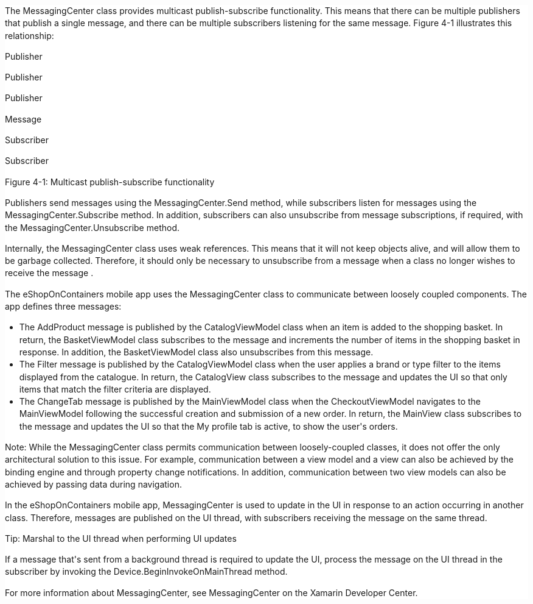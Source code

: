 The MessagingCenter class provides multicast publish-subscribe functionality. This means that there can be multiple publishers that publish a single message, and there can be multiple subscribers listening for the same message. Figure 4-1 illustrates this relationship:

Publisher

Publisher

Publisher

Message

Subscriber

Subscriber

Figure 4-1: Multicast publish-subscribe functionality



Publishers send messages using the MessagingCenter.Send method, while subscribers listen for messages using the MessagingCenter.Subscribe method. In addition, subscribers can also unsubscribe from message subscriptions, if required, with the MessagingCenter.Unsubscribe method.

Internally, the MessagingCenter class uses weak references. This means that it will not keep objects alive, and will allow them to be garbage collected. Therefore, it should only be necessary to unsubscribe from a message when a class no longer wishes to receive the message .

The eShopOnContainers mobile app uses the MessagingCenter class to communicate between loosely coupled components. The app defines three messages:

- The AddProduct message is published by the CatalogViewModel class when an item is added to the shopping basket. In return, the BasketViewModel class subscribes to the message and increments the number of items in the shopping basket in response. In addition, the BasketViewModel class also unsubscribes from this message.
- The Filter message is published by the CatalogViewModel class when the user applies a brand or type filter to the items displayed from the catalogue. In return, the CatalogView class subscribes to the message and updates the UI so that only items that match the filter criteria are displayed.
- The ChangeTab message is published by the MainViewModel class when the CheckoutViewModel navigates to the MainViewModel following the successful creation and submission of a new order. In return, the MainView class subscribes to the message and updates the UI so that the My profile tab is active, to show the user's orders.

Note: While the MessagingCenter class permits communication between loosely-coupled classes, it does not offer the only architectural solution to this issue. For example, communication between a view model and a view can also be achieved by the binding engine and through property change notifications. In addition, communication between two view models can also be achieved by passing data during navigation.

In the eShopOnContainers mobile app, MessagingCenter is used to update in the UI in response to an action occurring in another class. Therefore, messages are published on the UI thread, with subscribers receiving the message on the same thread.

Tip: Marshal to the UI thread when performing UI updates

If a message that's sent from a background thread is required to update the UI, process the message on the UI thread in the subscriber by invoking the Device.BeginInvokeOnMainThread method.

For more information about MessagingCenter, see MessagingCenter on the Xamarin Developer Center.
